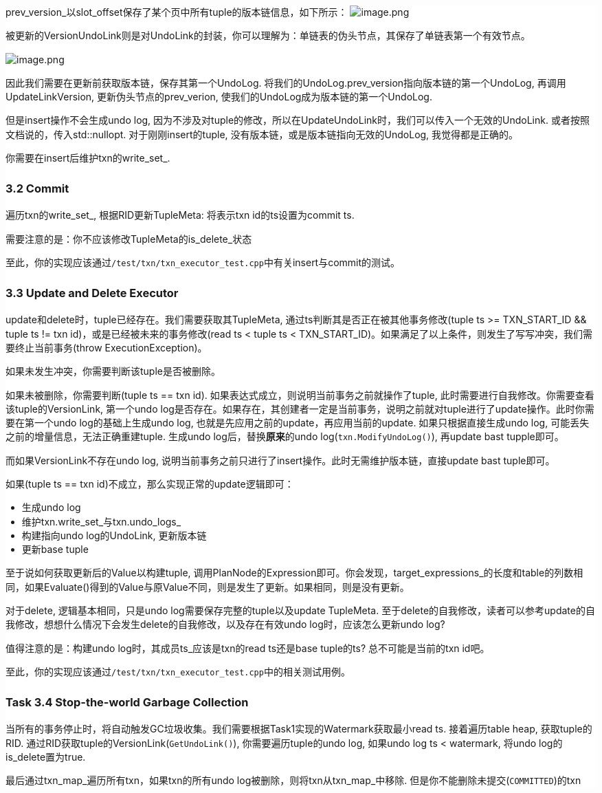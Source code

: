 prev_version_以slot_offset保存了某个页中所有tuple的版本链信息，如下所示：
![image.png](https://raw.githubusercontent.com/ren77281/pigco-image/main/img/202408051042249.png)

被更新的VersionUndoLink则是对UndoLink的封装，你可以理解为：单链表的伪头节点，其保存了单链表第一个有效节点。

![image.png](https://raw.githubusercontent.com/ren77281/pigco-image/main/img/202408051048478.png)

因此我们需要在更新前获取版本链，保存其第一个UndoLog. 将我们的UndoLog.prev_version指向版本链的第一个UndoLog, 再调用UpdateLinkVersion, 更新伪头节点的prev_verion, 使我们的UndoLog成为版本链的第一个UndoLog. 

但是insert操作不会生成undo log, 因为不涉及对tuple的修改，所以在UpdateUndoLink时，我们可以传入一个无效的UndoLink. 或者按照文档说的，传入std::nullopt. 对于刚刚insert的tuple, 没有版本链，或是版本链指向无效的UndoLog, 我觉得都是正确的。

你需要在insert后维护txn的write_set_.
### 3.2 Commit
遍历txn的write_set_, 根据RID更新TupleMeta: 将表示txn id的ts设置为commit ts.

需要注意的是：你不应该修改TupleMeta的is_delete_状态

至此，你的实现应该通过`/test/txn/txn_executor_test.cpp`中有关insert与commit的测试。
### 3.3 Update and Delete Executor
update和delete时，tuple已经存在。我们需要获取其TupleMeta, 通过ts判断其是否正在被其他事务修改(tuple ts >= TXN_START_ID && tuple ts != txn id)，或是已经被未来的事务修改(read ts < tuple ts < TXN_START_ID)。如果满足了以上条件，则发生了写写冲突，我们需要终止当前事务(throw ExecutionException)。

如果未发生冲突，你需要判断该tuple是否被删除。

如果未被删除，你需要判断(tuple ts == txn id). 如果表达式成立，则说明当前事务之前就操作了tuple, 此时需要进行自我修改。你需要查看该tuple的VersionLink, 第一个undo log是否存在。如果存在，其创建者一定是当前事务，说明之前就对tuple进行了update操作。此时你需要在第一个undo log的基础上生成undo log, 也就是先应用之前的update，再应用当前的update. 如果只根据直接生成undo log, 可能丢失之前的增量信息，无法正确重建tuple. 生成undo log后，替换**原来**的undo log(`txn.ModifyUndoLog()`), 再update bast tupple即可。

而如果VersionLink不存在undo log, 说明当前事务之前只进行了insert操作。此时无需维护版本链，直接update bast tuple即可。

如果(tuple ts == txn id)不成立，那么实现正常的update逻辑即可：
- 生成undo log
- 维护txn.write_set_与txn.undo_logs_
- 构建指向undo log的UndoLink, 更新版本链
- 更新base tuple

至于说如何获取更新后的Value以构建tuple, 调用PlanNode的Expression即可。你会发现，target_expressions_的长度和table的列数相同，如果Evaluate()得到的Value与原Value不同，则是发生了更新。如果相同，则是没有更新。

对于delete, 逻辑基本相同，只是undo log需要保存完整的tuple以及update TupleMeta. 至于delete的自我修改，读者可以参考update的自我修改，想想什么情况下会发生delete的自我修改，以及存在有效undo log时，应该怎么更新undo log? 

值得注意的是：构建undo log时，其成员ts_应该是txn的read ts还是base tuple的ts? 总不可能是当前的txn id吧。

至此，你的实现应该通过`/test/txn/txn_executor_test.cpp`中的相关测试用例。
### Task 3.4 Stop-the-world Garbage Collection
当所有的事务停止时，将自动触发GC垃圾收集。我们需要根据Task1实现的Watermark获取最小read ts. 接着遍历table heap, 获取tuple的RID. 通过RID获取tuple的VersionLink(`GetUndoLink()`), 你需要遍历tuple的undo log, 如果undo log ts < watermark, 将undo log的is_delete置为true. 

最后通过txn_map_遍历所有txn，如果txn的所有undo log被删除，则将txn从txn_map_中移除. 但是你不能删除未提交(`COMMITTED`)的txn
